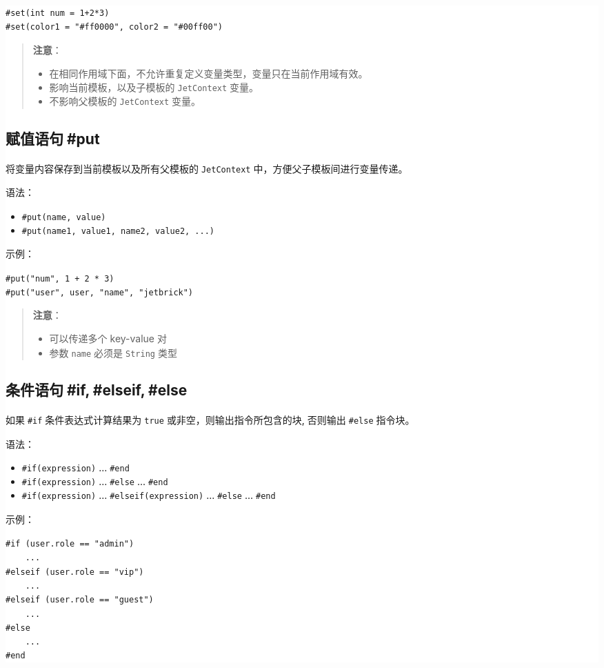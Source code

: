 ```
#set(int num = 1+2*3)
#set(color1 = "#ff0000", color2 = "#00ff00")
```

> **注意**：
>
> * 在相同作用域下面，不允许重复定义变量类型，变量只在当前作用域有效。
> * 影响当前模板，以及子模板的 `JetContext` 变量。
> * 不影响父模板的 `JetContext` 变量。


赋值语句 #put
-------------

将变量内容保存到当前模板以及所有父模板的 `JetContext` 中，方便父子模板间进行变量传递。

语法：

* `#put(name, value)`
* `#put(name1, value1, name2, value2, ...)`

示例：

```
#put("num", 1 + 2 * 3)
#put("user", user, "name", "jetbrick")
```

> **注意**：
>
> * 可以传递多个 key-value 对
> * 参数 `name` 必须是 `String` 类型


条件语句 #if, #elseif, #else
-------------------------------

如果 `#if` 条件表达式计算结果为 `true` 或非空，则输出指令所包含的块, 否则输出 `#else` 指令块。

语法：

* `#if(expression)` ... `#end`
* `#if(expression)` ... `#else` ... `#end`
* `#if(expression)` ... `#elseif(expression)` ... `#else` ... `#end`

示例：

```
#if (user.role == "admin")
	...
#elseif (user.role == "vip")
	...
#elseif (user.role == "guest")
	...
#else
	...
#end
```
